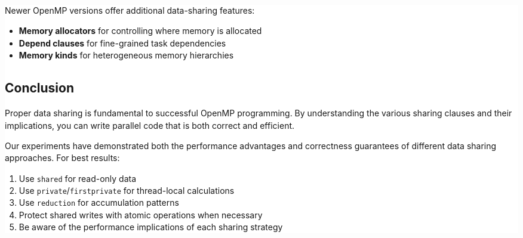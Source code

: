 Newer OpenMP versions offer additional data-sharing features:

- **Memory allocators** for controlling where memory is allocated
- **Depend clauses** for fine-grained task dependencies
- **Memory kinds** for heterogeneous memory hierarchies

## Conclusion

Proper data sharing is fundamental to successful OpenMP programming. By understanding the various sharing clauses and their implications, you can write parallel code that is both correct and efficient.

Our experiments have demonstrated both the performance advantages and correctness guarantees of different data sharing approaches. For best results:

1. Use `shared` for read-only data
2. Use `private`/`firstprivate` for thread-local calculations
3. Use `reduction` for accumulation patterns
4. Protect shared writes with atomic operations when necessary
5. Be aware of the performance implications of each sharing strategy 